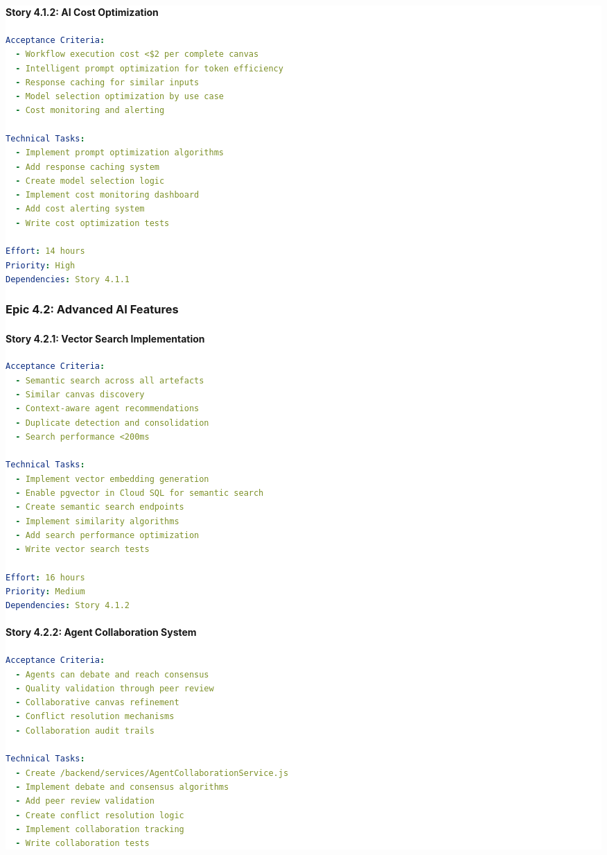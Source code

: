 #### **Story 4.1.2: AI Cost Optimization**

```yaml
Acceptance Criteria:
  - Workflow execution cost <$2 per complete canvas
  - Intelligent prompt optimization for token efficiency
  - Response caching for similar inputs
  - Model selection optimization by use case
  - Cost monitoring and alerting

Technical Tasks:
  - Implement prompt optimization algorithms
  - Add response caching system
  - Create model selection logic
  - Implement cost monitoring dashboard
  - Add cost alerting system
  - Write cost optimization tests

Effort: 14 hours
Priority: High
Dependencies: Story 4.1.1
```

### **Epic 4.2: Advanced AI Features**

#### **Story 4.2.1: Vector Search Implementation**

```yaml
Acceptance Criteria:
  - Semantic search across all artefacts
  - Similar canvas discovery
  - Context-aware agent recommendations
  - Duplicate detection and consolidation
  - Search performance <200ms

Technical Tasks:
  - Implement vector embedding generation
  - Enable pgvector in Cloud SQL for semantic search
  - Create semantic search endpoints
  - Implement similarity algorithms
  - Add search performance optimization
  - Write vector search tests

Effort: 16 hours
Priority: Medium
Dependencies: Story 4.1.2
```

#### **Story 4.2.2: Agent Collaboration System**

```yaml
Acceptance Criteria:
  - Agents can debate and reach consensus
  - Quality validation through peer review
  - Collaborative canvas refinement
  - Conflict resolution mechanisms
  - Collaboration audit trails

Technical Tasks:
  - Create /backend/services/AgentCollaborationService.js
  - Implement debate and consensus algorithms
  - Add peer review validation
  - Create conflict resolution logic
  - Implement collaboration tracking
  - Write collaboration tests
```